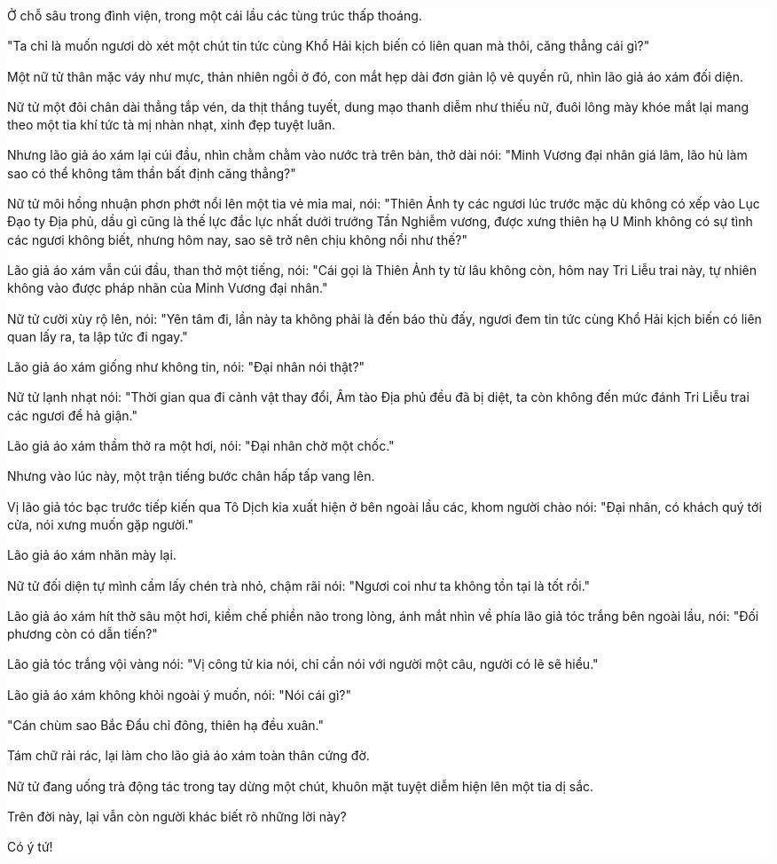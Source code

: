 Ở chỗ sâu trong đình viện, trong một cái lầu các tùng trúc thấp thoáng.

"Ta chỉ là muốn ngươi dò xét một chút tin tức cùng Khổ Hải kịch biến có liên quan mà thôi, căng thẳng cái gì?"

Một nữ tử thân mặc váy như mực, thản nhiên ngồi ở đó, con mắt hẹp dài đơn giản lộ vẻ quyến rũ, nhìn lão giả áo xám đối diện.

Nữ tử một đôi chân dài thẳng tắp vén, da thịt thắng tuyết, dung mạo thanh diễm như thiếu nữ, đuôi lông mày khóe mắt lại mang theo một tia khí tức tà mị nhàn nhạt, xinh đẹp tuyệt luân.

Nhưng lão giả áo xám lại cúi đầu, nhìn chằm chằm vào nước trà trên bàn, thở dài nói: "Minh Vương đại nhân giá lâm, lão hủ làm sao có thể không tâm thần bất định căng thẳng?"

Nữ tử môi hồng nhuận phơn phớt nổi lên một tia vẻ mỉa mai, nói: "Thiên Ảnh ty các ngươi lúc trước mặc dù không có xếp vào Lục Đạo ty Địa phủ, dầu gì cũng là thế lực đắc lực nhất dưới trướng Tần Nghiễm vương, được xưng thiên hạ U Minh không có sự tình các ngươi không biết, nhưng hôm nay, sao sẽ trở nên chịu không nổi như thế?"

Lão giả áo xám vẫn cúi đầu, than thở một tiếng, nói: "Cái gọi là Thiên Ảnh ty từ lâu không còn, hôm nay Tri Liễu trai này, tự nhiên không vào được pháp nhãn của Minh Vương đại nhân."

Nữ tử cười xùy rộ lên, nói: "Yên tâm đi, lần này ta không phải là đến báo thù đấy, ngươi đem tin tức cùng Khổ Hải kịch biến có liên quan lấy ra, ta lập tức đi ngay."

Lão giả áo xám giống như không tin, nói: "Đại nhân nói thật?"

Nữ tử lạnh nhạt nói: "Thời gian qua đi cảnh vật thay đổi, Âm tào Địa phủ đều đã bị diệt, ta còn không đến mức đánh Tri Liễu trai các ngươi để hả giận."

Lão giả áo xám thầm thở ra một hơi, nói: "Đại nhân chờ một chốc."

Nhưng vào lúc này, một trận tiếng bước chân hấp tấp vang lên.

Vị lão giả tóc bạc trước tiếp kiến qua Tô Dịch kia xuất hiện ở bên ngoài lầu các, khom người chào nói: "Đại nhân, có khách quý tới cửa, nói xưng muốn gặp người."

Lão giả áo xám nhăn mày lại.

Nữ tử đối diện tự mình cầm lấy chén trà nhỏ, chậm rãi nói: "Ngươi coi như ta không tồn tại là tốt rồi."

Lão giả áo xám hít thở sâu một hơi, kiềm chế phiền não trong lòng, ánh mắt nhìn về phía lão giả tóc trắng bên ngoài lầu, nói: "Đối phương còn có dẫn tiến?"

Lão giả tóc trắng vội vàng nói: "Vị công tử kia nói, chỉ cần nói với người một câu, người có lẽ sẽ hiểu."

Lão giả áo xám không khỏi ngoài ý muốn, nói: "Nói cái gì?"

"Cán chùm sao Bắc Đẩu chỉ đông, thiên hạ đều xuân."

Tám chữ rải rác, lại làm cho lão giả áo xám toàn thân cứng đờ.

Nữ tử đang uống trà động tác trong tay dừng một chút, khuôn mặt tuyệt diễm hiện lên một tia dị sắc.

Trên đời này, lại vẫn còn người khác biết rõ những lời này?

Có ý tứ!




